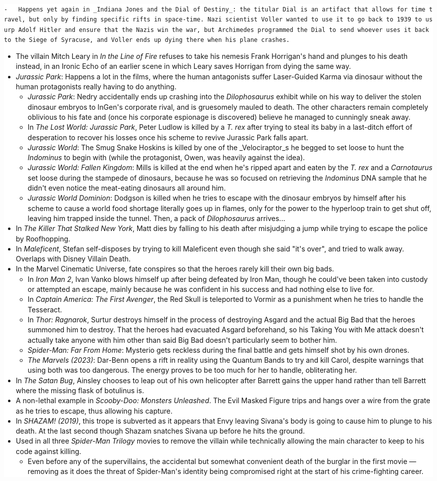     -   Happens yet again in _Indiana Jones and the Dial of Destiny_: the titular Dial is an artifact that allows for time travel, but only by finding specific rifts in space-time. Nazi scientist Voller wanted to use it to go back to 1939 to usurp Adolf Hitler and ensure that the Nazis win the war, but Archimedes programmed the Dial to send whoever uses it back to the Siege of Syracuse, and Voller ends up dying there when his plane crashes.
-   The villain Mitch Leary in _In the Line of Fire_ refuses to take his nemesis Frank Horrigan's hand and plunges to his death instead, in an Ironic Echo of an earlier scene in which Leary saves Horrigan from dying the same way.
-   _Jurassic Park_: Happens a lot in the films, where the human antagonists suffer Laser-Guided Karma via dinosaur without the human protagonists really having to do anything.
    -   _Jurassic Park_: Nedry accidentally ends up crashing into the _Dilophosaurus_ exhibit while on his way to deliver the stolen dinosaur embryos to InGen's corporate rival, and is gruesomely mauled to death. The other characters remain completely oblivious to his fate and (once his corporate espionage is discovered) believe he managed to cunningly sneak away.
    -   In _The Lost World: Jurassic Park_, Peter Ludlow is killed by a _T. rex_ after trying to steal its baby in a last-ditch effort of desperation to recover his losses once his scheme to revive Jurassic Park falls apart.
    -   _Jurassic World_: The Smug Snake Hoskins is killed by one of the _Velociraptor_s he begged to set loose to hunt the _Indominus_ to begin with (while the protagonist, Owen, was heavily against the idea).
    -   _Jurassic World: Fallen Kingdom_: Mills is killed at the end when he's ripped apart and eaten by the _T. rex_ and a _Carnotaurus_ set loose during the stampede of dinosaurs, because he was so focused on retrieving the _Indominus_ DNA sample that he didn't even notice the meat-eating dinosaurs all around him.
    -   _Jurassic World Dominion_: Dodgson is killed when he tries to escape with the dinosaur embryos by himself after his scheme to cause a world food shortage literally goes up in flames, only for the power to the hyperloop train to get shut off, leaving him trapped inside the tunnel. Then, a pack of _Dilophosaurus_ arrives...
-   In _The Killer That Stalked New York_, Matt dies by falling to his death after misjudging a jump while trying to escape the police by Roofhopping.
-   In _Maleficent_, Stefan self-disposes by trying to kill Maleficent even though she said "it's over", and tried to walk away. Overlaps with Disney Villain Death.
-   In the Marvel Cinematic Universe, fate conspires so that the heroes rarely kill their own big bads.
    -   In _Iron Man 2_, Ivan Vanko blows himself up after being defeated by Iron Man, though he could've been taken into custody or attempted an escape, mainly because he was confident in his success and had nothing else to live for.
    -   In _Captain America: The First Avenger_, the Red Skull is teleported to Vormir as a punishment when he tries to handle the Tesseract.
    -   In _Thor: Ragnarok_, Surtur destroys himself in the process of destroying Asgard and the actual Big Bad that the heroes summoned him to destroy. That the heroes had evacuated Asgard beforehand, so his Taking You with Me attack doesn't actually take anyone with him other than said Big Bad doesn't particularly seem to bother him.
    -   _Spider-Man: Far From Home_: Mysterio gets reckless during the final battle and gets himself shot by his own drones.
    -   _The Marvels (2023)_: Dar-Benn opens a rift in reality using the Quantum Bands to try and kill Carol, despite warnings that using both was too dangerous. The energy proves to be too much for her to handle, obliterating her.
-   In _The Satan Bug_, Ainsley chooses to leap out of his own helicopter after Barrett gains the upper hand rather than tell Barrett where the missing flask of botulinus is.
-   A non-lethal example in _Scooby-Doo: Monsters Unleashed_. The Evil Masked Figure trips and hangs over a wire from the grate as he tries to escape, thus allowing his capture.
-   In _SHAZAM! (2019)_, this trope is subverted as it appears that Envy leaving Sivana's body is going to cause him to plunge to his death. At the last second though Shazam snatches Sivana up before he hits the ground.
-   Used in all three _Spider-Man Trilogy_ movies to remove the villain while technically allowing the main character to keep to his code against killing.
    -   Even before any of the supervillains, the accidental but somewhat convenient death of the burglar in the first movie — removing as it does the threat of Spider-Man's identity being compromised right at the start of his crime-fighting career.